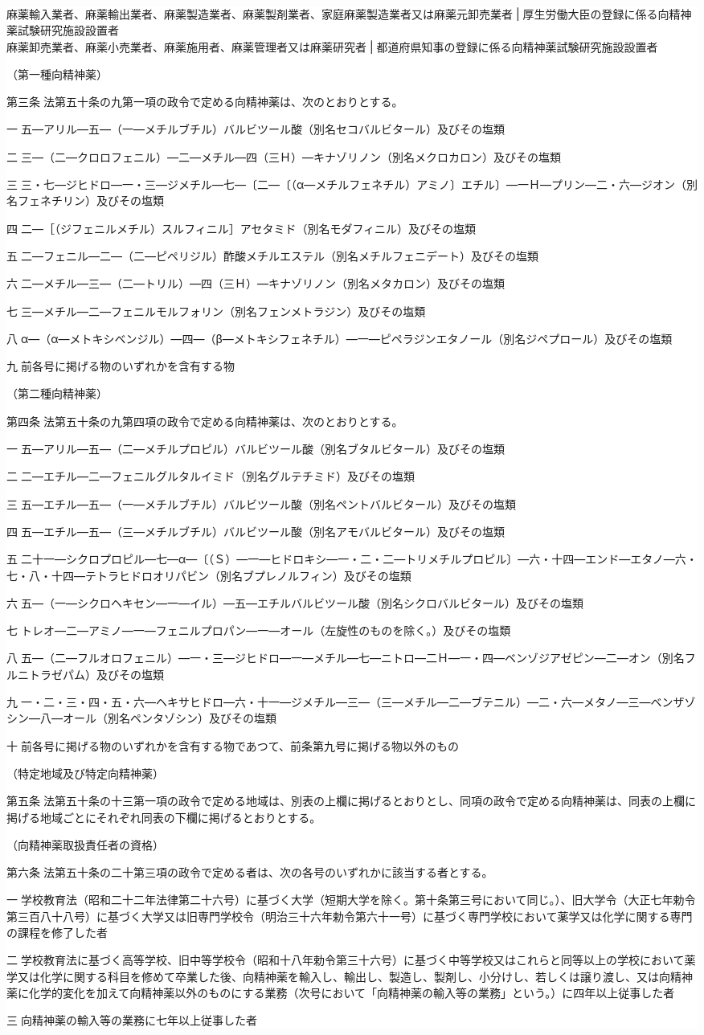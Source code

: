 麻薬輸入業者、麻薬輸出業者、麻薬製造業者、麻薬製剤業者、家庭麻薬製造業者又は麻薬元卸売業者 | 厚生労働大臣の登録に係る向精神薬試験研究施設設置者  
麻薬卸売業者、麻薬小売業者、麻薬施用者、麻薬管理者又は麻薬研究者 | 都道府県知事の登録に係る向精神薬試験研究施設設置者  
  
（第一種向精神薬）

第三条 法第五十条の九第一項の政令で定める向精神薬は、次のとおりとする。

一 五―アリル―五―（一―メチルブチル）バルビツール酸（別名セコバルビタール）及びその塩類

二 三―（二―クロロフェニル）―二―メチル―四（三Ｈ）―キナゾリノン（別名メクロカロン）及びその塩類

三 三・七―ジヒドロ―一・三―ジメチル―七―〔二―〔（α―メチルフェネチル）アミノ〕エチル〕―一Ｈ―プリン―二・六―ジオン（別名フェネチリン）及びその塩類

四 二―［（ジフェニルメチル）スルフィニル］アセタミド（別名モダフィニル）及びその塩類

五 二―フェニル―二―（二―ピペリジル）酢酸メチルエステル（別名メチルフェニデート）及びその塩類

六 二―メチル―三―（二―トリル）―四（三Ｈ）―キナゾリノン（別名メタカロン）及びその塩類

七 三―メチル―二―フェニルモルフォリン（別名フェンメトラジン）及びその塩類

八 α―（α―メトキシベンジル）―四―（β―メトキシフェネチル）―一―ピペラジンエタノール（別名ジペプロール）及びその塩類

九 前各号に掲げる物のいずれかを含有する物

（第二種向精神薬）

第四条 法第五十条の九第四項の政令で定める向精神薬は、次のとおりとする。

一 五―アリル―五―（二―メチルプロピル）バルビツール酸（別名ブタルビタール）及びその塩類

二 二―エチル―二―フェニルグルタルイミド（別名グルテチミド）及びその塩類

三 五―エチル―五―（一―メチルブチル）バルビツール酸（別名ペントバルビタール）及びその塩類

四 五―エチル―五―（三―メチルブチル）バルビツール酸（別名アモバルビタール）及びその塩類

五 二十一―シクロプロピル―七―α―〔（Ｓ）―一―ヒドロキシ―一・二・二―トリメチルプロピル〕―六・十四―エンド―エタノ―六・七・八・十四―テトラヒドロオリパビン（別名ブプレノルフィン）及びその塩類

六 五―（一―シクロヘキセン―一―イル）―五―エチルバルビツール酸（別名シクロバルビタール）及びその塩類

七 トレオ―二―アミノ―一―フェニルプロパン―一―オール（左旋性のものを除く。）及びその塩類

八 五―（二―フルオロフェニル）―一・三―ジヒドロ―一―メチル―七―ニトロ―二Ｈ―一・四―ベンゾジアゼピン―二―オン（別名フルニトラゼパム）及びその塩類

九 一・二・三・四・五・六―ヘキサヒドロ―六・十一―ジメチル―三―（三―メチル―二―ブテニル）―二・六―メタノ―三―ベンザゾシン―八―オール（別名ペンタゾシン）及びその塩類

十 前各号に掲げる物のいずれかを含有する物であつて、前条第九号に掲げる物以外のもの

（特定地域及び特定向精神薬）

第五条 法第五十条の十三第一項の政令で定める地域は、別表の上欄に掲げるとおりとし、同項の政令で定める向精神薬は、同表の上欄に掲げる地域ごとにそれぞれ同表の下欄に掲げるとおりとする。

（向精神薬取扱責任者の資格）

第六条 法第五十条の二十第三項の政令で定める者は、次の各号のいずれかに該当する者とする。

一 学校教育法（昭和二十二年法律第二十六号）に基づく大学（短期大学を除く。第十条第三号において同じ。）、旧大学令（大正七年勅令第三百八十八号）に基づく大学又は旧専門学校令（明治三十六年勅令第六十一号）に基づく専門学校において薬学又は化学に関する専門の課程を修了した者

二 学校教育法に基づく高等学校、旧中等学校令（昭和十八年勅令第三十六号）に基づく中等学校又はこれらと同等以上の学校において薬学又は化学に関する科目を修めて卒業した後、向精神薬を輸入し、輸出し、製造し、製剤し、小分けし、若しくは譲り渡し、又は向精神薬に化学的変化を加えて向精神薬以外のものにする業務（次号において「向精神薬の輸入等の業務」という。）に四年以上従事した者

三 向精神薬の輸入等の業務に七年以上従事した者
